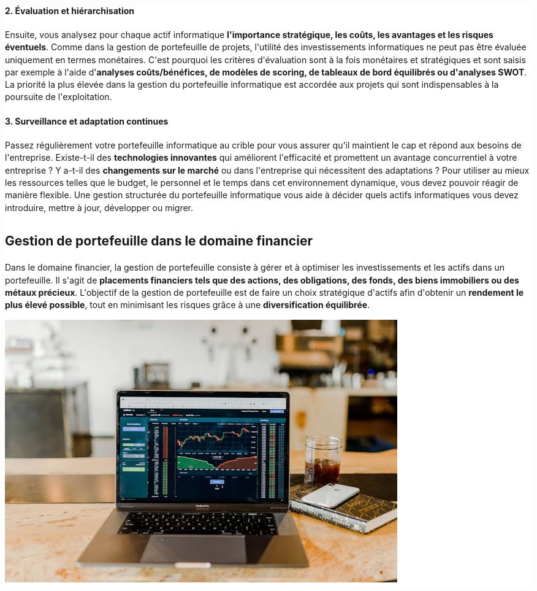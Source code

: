 #### 2\. Évaluation et hiérarchisation

Ensuite, vous analysez pour chaque actif informatique **l'importance stratégique, les coûts, les avantages et les risques éventuels**. Comme dans la gestion de portefeuille de projets, l'utilité des investissements informatiques ne peut pas être évaluée uniquement en termes monétaires. C'est pourquoi les critères d'évaluation sont à la fois monétaires et stratégiques et sont saisis par exemple à l'aide d'**analyses coûts/bénéfices, de modèles de scoring, de tableaux de bord équilibrés ou d'analyses SWOT**. La priorité la plus élevée dans la gestion du portefeuille informatique est accordée aux projets qui sont indispensables à la poursuite de l'exploitation.

#### 3\. Surveillance et adaptation continues

Passez régulièrement votre portefeuille informatique au crible pour vous assurer qu'il maintient le cap et répond aux besoins de l'entreprise. Existe-t-il des **technologies innovantes** qui améliorent l'efficacité et promettent un avantage concurrentiel à votre entreprise ? Y a-t-il des **changements sur le marché** ou dans l'entreprise qui nécessitent des adaptations ? Pour utiliser au mieux les ressources telles que le budget, le personnel et le temps dans cet environnement dynamique, vous devez pouvoir réagir de manière flexible. Une gestion structurée du portefeuille informatique vous aide à décider quels actifs informatiques vous devez introduire, mettre à jour, développer ou migrer.

## Gestion de portefeuille dans le domaine financier

Dans le domaine financier, la gestion de portefeuille consiste à gérer et à optimiser les investissements et les actifs dans un portefeuille. Il s'agit de **placements financiers tels que des actions, des obligations, des fonds, des biens immobiliers ou des métaux précieux**. L'objectif de la gestion de portefeuille est de faire un choix stratégique d'actifs afin d'obtenir un **rendement le plus élevé possible**, tout en minimisant les risques grâce à une **diversification équilibrée**.

![Gestion de portefeuille dans le domaine financier](Finanzportfoliomanagement.jpg)
